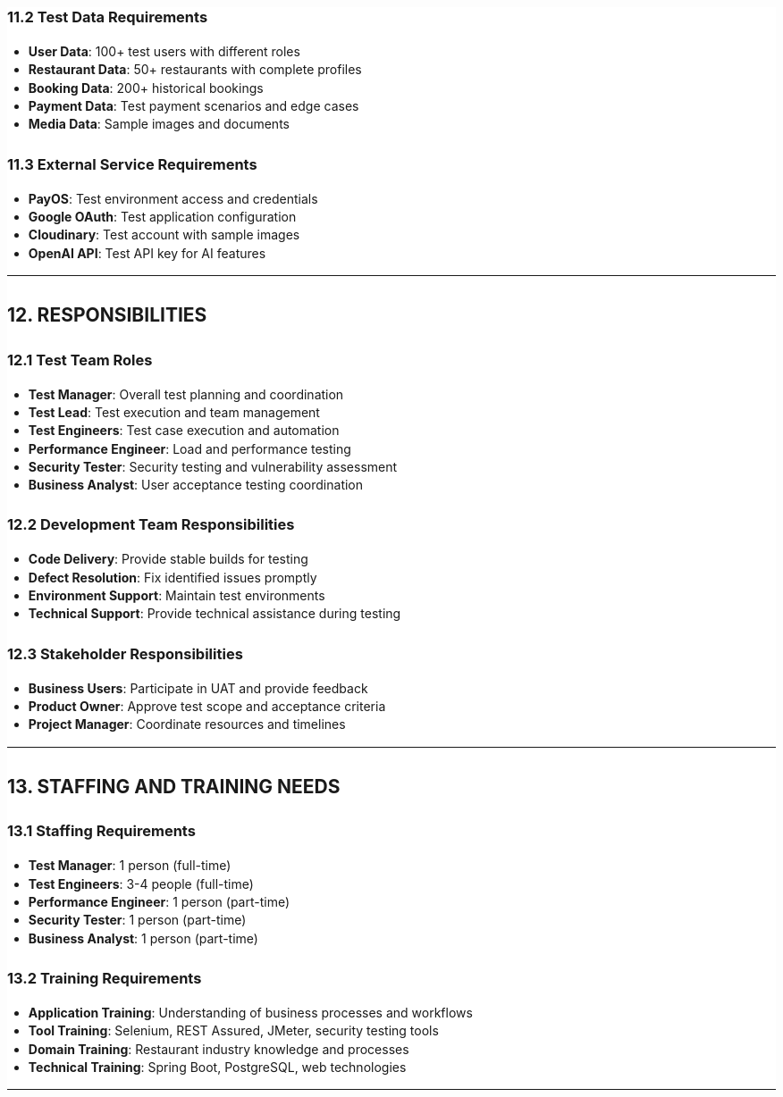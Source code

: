 ### 11.2 Test Data Requirements
- **User Data**: 100+ test users with different roles
- **Restaurant Data**: 50+ restaurants with complete profiles
- **Booking Data**: 200+ historical bookings
- **Payment Data**: Test payment scenarios and edge cases
- **Media Data**: Sample images and documents

### 11.3 External Service Requirements
- **PayOS**: Test environment access and credentials
- **Google OAuth**: Test application configuration
- **Cloudinary**: Test account with sample images
- **OpenAI API**: Test API key for AI features

---

## 12. RESPONSIBILITIES

### 12.1 Test Team Roles
- **Test Manager**: Overall test planning and coordination
- **Test Lead**: Test execution and team management
- **Test Engineers**: Test case execution and automation
- **Performance Engineer**: Load and performance testing
- **Security Tester**: Security testing and vulnerability assessment
- **Business Analyst**: User acceptance testing coordination

### 12.2 Development Team Responsibilities
- **Code Delivery**: Provide stable builds for testing
- **Defect Resolution**: Fix identified issues promptly
- **Environment Support**: Maintain test environments
- **Technical Support**: Provide technical assistance during testing

### 12.3 Stakeholder Responsibilities
- **Business Users**: Participate in UAT and provide feedback
- **Product Owner**: Approve test scope and acceptance criteria
- **Project Manager**: Coordinate resources and timelines

---

## 13. STAFFING AND TRAINING NEEDS

### 13.1 Staffing Requirements
- **Test Manager**: 1 person (full-time)
- **Test Engineers**: 3-4 people (full-time)
- **Performance Engineer**: 1 person (part-time)
- **Security Tester**: 1 person (part-time)
- **Business Analyst**: 1 person (part-time)

### 13.2 Training Requirements
- **Application Training**: Understanding of business processes and workflows
- **Tool Training**: Selenium, REST Assured, JMeter, security testing tools
- **Domain Training**: Restaurant industry knowledge and processes
- **Technical Training**: Spring Boot, PostgreSQL, web technologies

---